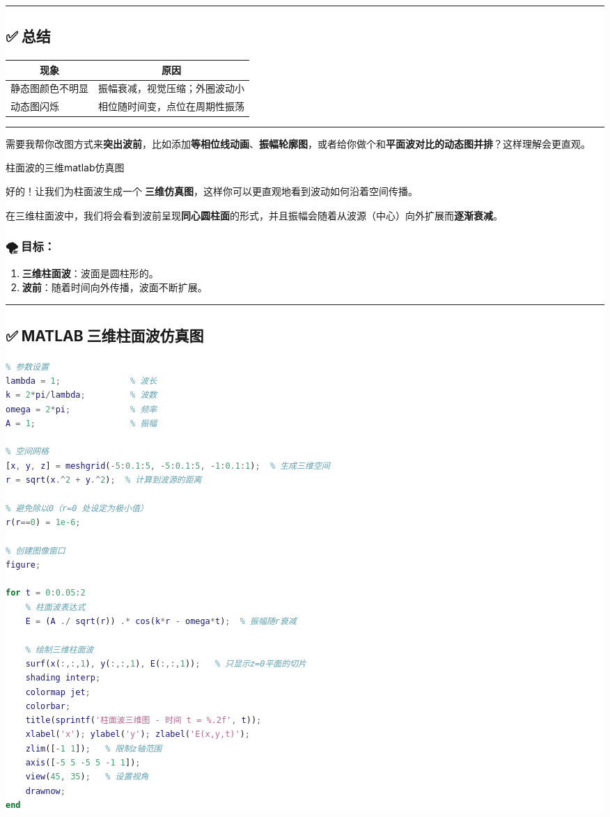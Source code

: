 ------

## ✅ 总结

| 现象             | 原因                           |
| ---------------- | ------------------------------ |
| 静态图颜色不明显 | 振幅衰减，视觉压缩；外圈波动小 |
| 动态图闪烁       | 相位随时间变，点位在周期性振荡 |

------

需要我帮你改图方式来**突出波前**，比如添加**等相位线动画**、**振幅轮廓图**，或者给你做个和**平面波对比的动态图并排**？这样理解会更直观。



柱面波的三维matlab仿真图



好的！让我们为柱面波生成一个 **三维仿真图**，这样你可以更直观地看到波动如何沿着空间传播。

在三维柱面波中，我们将会看到波前呈现**同心圆柱面**的形式，并且振幅会随着从波源（中心）向外扩展而**逐渐衰减**。

### 🌪️ 目标：

1. **三维柱面波**：波面是圆柱形的。
2. **波前**：随着时间向外传播，波面不断扩展。

------

## ✅ MATLAB 三维柱面波仿真图

```matlab
% 参数设置
lambda = 1;              % 波长
k = 2*pi/lambda;         % 波数
omega = 2*pi;            % 频率
A = 1;                   % 振幅

% 空间网格
[x, y, z] = meshgrid(-5:0.1:5, -5:0.1:5, -1:0.1:1);  % 生成三维空间
r = sqrt(x.^2 + y.^2);  % 计算到波源的距离

% 避免除以0（r=0 处设定为极小值）
r(r==0) = 1e-6;

% 创建图像窗口
figure;

for t = 0:0.05:2
    % 柱面波表达式
    E = (A ./ sqrt(r)) .* cos(k*r - omega*t);  % 振幅随r衰减
    
    % 绘制三维柱面波
    surf(x(:,:,1), y(:,:,1), E(:,:,1));   % 只显示z=0平面的切片
    shading interp;
    colormap jet;
    colorbar;
    title(sprintf('柱面波三维图 - 时间 t = %.2f', t));
    xlabel('x'); ylabel('y'); zlabel('E(x,y,t)');
    zlim([-1 1]);   % 限制z轴范围
    axis([-5 5 -5 5 -1 1]);
    view(45, 35);   % 设置视角
    drawnow;
end
```
